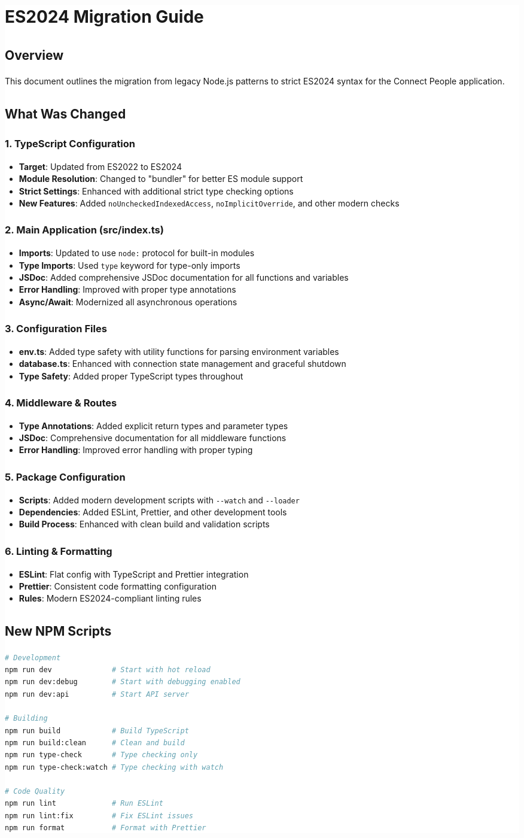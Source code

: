 # ES2024 Migration Guide

## Overview
This document outlines the migration from legacy Node.js patterns to strict ES2024 syntax for the Connect People application.

## What Was Changed

### 1. TypeScript Configuration
- **Target**: Updated from ES2022 to ES2024
- **Module Resolution**: Changed to "bundler" for better ES module support
- **Strict Settings**: Enhanced with additional strict type checking options
- **New Features**: Added `noUncheckedIndexedAccess`, `noImplicitOverride`, and other modern checks

### 2. Main Application (src/index.ts)
- **Imports**: Updated to use `node:` protocol for built-in modules
- **Type Imports**: Used `type` keyword for type-only imports
- **JSDoc**: Added comprehensive JSDoc documentation for all functions and variables
- **Error Handling**: Improved with proper type annotations
- **Async/Await**: Modernized all asynchronous operations

### 3. Configuration Files
- **env.ts**: Added type safety with utility functions for parsing environment variables
- **database.ts**: Enhanced with connection state management and graceful shutdown
- **Type Safety**: Added proper TypeScript types throughout

### 4. Middleware & Routes
- **Type Annotations**: Added explicit return types and parameter types
- **JSDoc**: Comprehensive documentation for all middleware functions
- **Error Handling**: Improved error handling with proper typing

### 5. Package Configuration
- **Scripts**: Added modern development scripts with `--watch` and `--loader`
- **Dependencies**: Added ESLint, Prettier, and other development tools
- **Build Process**: Enhanced with clean build and validation scripts

### 6. Linting & Formatting
- **ESLint**: Flat config with TypeScript and Prettier integration
- **Prettier**: Consistent code formatting configuration
- **Rules**: Modern ES2024-compliant linting rules

## New NPM Scripts

```bash
# Development
npm run dev              # Start with hot reload
npm run dev:debug        # Start with debugging enabled
npm run dev:api          # Start API server

# Building
npm run build            # Build TypeScript
npm run build:clean      # Clean and build
npm run type-check       # Type checking only
npm run type-check:watch # Type checking with watch

# Code Quality
npm run lint             # Run ESLint
npm run lint:fix         # Fix ESLint issues
npm run format           # Format with Prettier
```